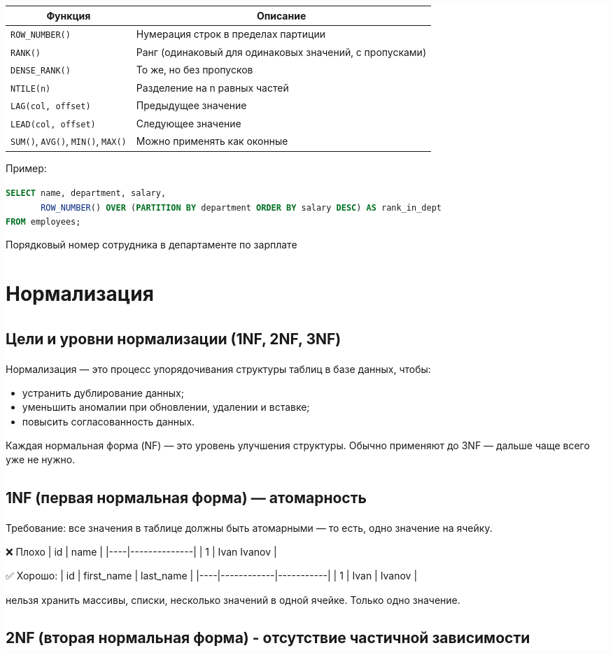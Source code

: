 | Функция                            | Описание                                                |
| ---------------------------------- | ------------------------------------------------------- |
| `ROW_NUMBER()`                     | Нумерация строк в пределах партиции                     |
| `RANK()`                           | Ранг (одинаковый для одинаковых значений, с пропусками) |
| `DENSE_RANK()`                     | То же, но без пропусков                                 |
| `NTILE(n)`                         | Разделение на n равных частей                           |
| `LAG(col, offset)`                 | Предыдущее значение                                     |
| `LEAD(col, offset)`                | Следующее значение                                      |
| `SUM()`, `AVG()`, `MIN()`, `MAX()` | Можно применять как оконные                             |

Пример:

```sql
SELECT name, department, salary,
       ROW_NUMBER() OVER (PARTITION BY department ORDER BY salary DESC) AS rank_in_dept
FROM employees;
```

Порядковый номер сотрудника в департаменте по зарплате

# Нормализация
## Цели и уровни нормализации (1NF, 2NF, 3NF)

Нормализация — это процесс упорядочивания структуры таблиц в базе данных, чтобы:
* устранить дублирование данных;
* уменьшить аномалии при обновлении, удалении и вставке;
* повысить согласованность данных.

Каждая нормальная форма (NF) — это уровень улучшения структуры. Обычно применяют до 3NF — дальше чаще всего уже не нужно.

## 1NF (первая нормальная форма) — атомарность
Требование: все значения в таблице должны быть атомарными — то есть, одно значение на ячейку.

❌ Плохо
| id | name         |
|----|--------------|
| 1  | Ivan Ivanov  |

✅ Хорошо:
| id | first_name | last_name |
|----|------------|-----------|
| 1  | Ivan       | Ivanov    |

нельзя хранить массивы, списки, несколько значений в одной ячейке. Только одно значение.

## 2NF (вторая нормальная форма) - отсутствие частичной зависимости
